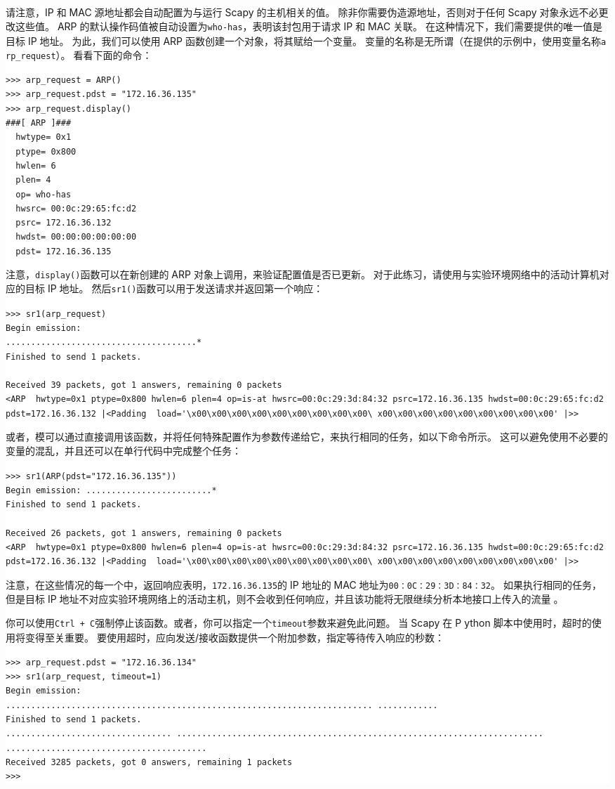 请注意，IP 和 MAC 源地址都会自动配置为与运行 Scapy 的主机相关的值。 除非你需要伪造源地址，否则对于任何 Scapy 对象永远不必更改这些值。 ARP 的默认操作码值被自动设置为`who-has`，表明该封包用于请求 IP 和 MAC 关联。 在这种情况下，我们需要提供的唯一值是目标 IP 地址。 为此，我们可以使用 ARP 函数创建一个对象，将其赋给一个变量。 变量的名称是无所谓（在提供的示例中，使用变量名称`arp_request`）。 看看下面的命令：

```
>>> arp_request = ARP() 
>>> arp_request.pdst = "172.16.36.135" 
>>> arp_request.display() 
###[ ARP ]###
  hwtype= 0x1
  ptype= 0x800
  hwlen= 6
  plen= 4
  op= who-has
  hwsrc= 00:0c:29:65:fc:d2
  psrc= 172.16.36.132
  hwdst= 00:00:00:00:00:00
  pdst= 172.16.36.135
```

注意，`display()`函数可以在新创建的 ARP 对象上调用，来验证配置值是否已更新。 对于此练习，请使用与实验环境网络中的活动计算机对应的目标 IP 地址。 然后`sr1()`函数可以用于发送请求并返回第一个响应：

```
>>> sr1(arp_request) 
Begin emission: 
......................................*
Finished to send 1 packets.

Received 39 packets, got 1 answers, remaining 0 packets 
<ARP  hwtype=0x1 ptype=0x800 hwlen=6 plen=4 op=is-at hwsrc=00:0c:29:3d:84:32 psrc=172.16.36.135 hwdst=00:0c:29:65:fc:d2 pdst=172.16.36.132 |<Padding  load='\x00\x00\x00\x00\x00\x00\x00\x00\x00\ x00\x00\x00\x00\x00\x00\x00\x00\x00' |>> 
```

或者，模可以通过直接调用该函数，并将任何特殊配置作为参数传递给它，来执行相同的任务，如以下命令所示。 这可以避免使用不必要的变量的混乱，并且还可以在单行代码中完成整个任务：

```
>>> sr1(ARP(pdst="172.16.36.135")) 
Begin emission: .........................*
Finished to send 1 packets.

Received 26 packets, got 1 answers, remaining 0 packets 
<ARP  hwtype=0x1 ptype=0x800 hwlen=6 plen=4 op=is-at hwsrc=00:0c:29:3d:84:32 psrc=172.16.36.135 hwdst=00:0c:29:65:fc:d2 pdst=172.16.36.132 |<Padding  load='\x00\x00\x00\x00\x00\x00\x00\x00\x00\ x00\x00\x00\x00\x00\x00\x00\x00\x00' |>> 
```

注意，在这些情况的每一个中，返回响应表明，`172.16.36.135`的 IP 地址的 MAC 地址为`00：0C：29：3D：84：32`。 如果执行相同的任务，但是目标 IP 地址不对应实验环境网络上的活动主机，则不会收到任何响应，并且该功能将无限继续分析本地接口上传入的流量 。

你可以使用`Ctrl + C`强制停止该函数。或者，你可以指定一个`timeout`参数来避免此问题。 当 Scapy 在 P ython 脚本中使用时，超时的使用将变得至关重要。 要使用超时，应向发送/接收函数提供一个附加参数，指定等待传入响应的秒数：

```
>>> arp_request.pdst = "172.16.36.134" 
>>> sr1(arp_request, timeout=1) 
Begin emission: 
......................................................................... ............
Finished to send 1 packets. 
................................. ......................................................................... ........................................ 
Received 3285 packets, got 0 answers, remaining 1 packets 
>>>
```
